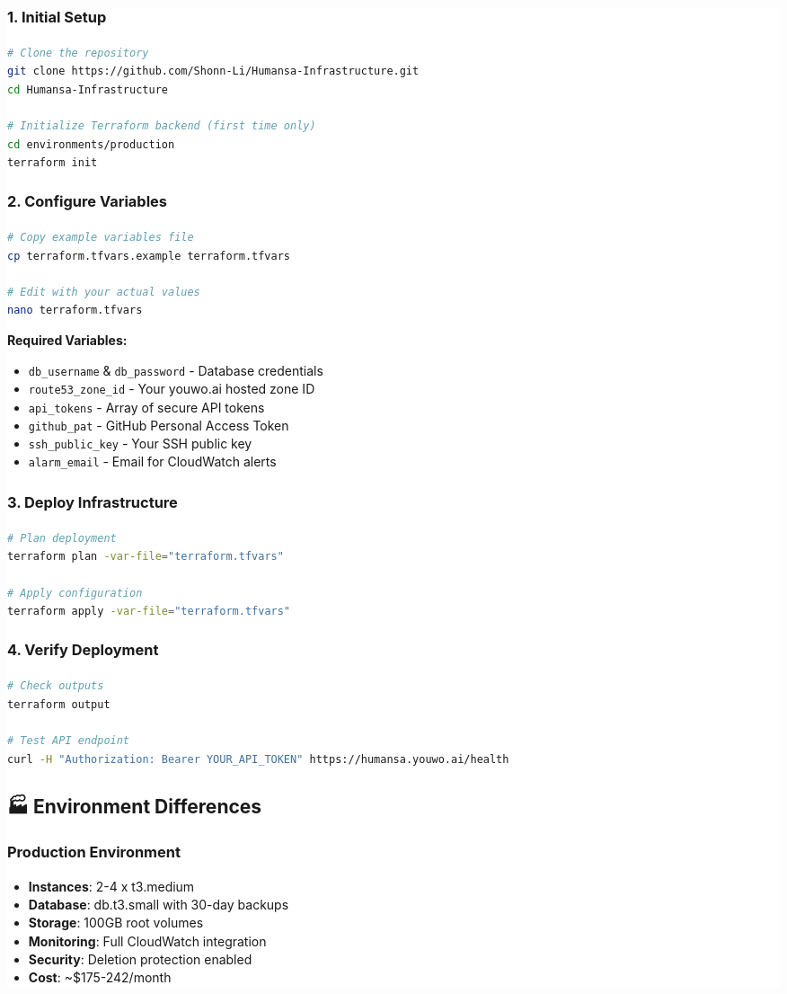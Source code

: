 ### 1. Initial Setup

```bash
# Clone the repository
git clone https://github.com/Shonn-Li/Humansa-Infrastructure.git
cd Humansa-Infrastructure

# Initialize Terraform backend (first time only)
cd environments/production
terraform init
```

### 2. Configure Variables

```bash
# Copy example variables file
cp terraform.tfvars.example terraform.tfvars

# Edit with your actual values
nano terraform.tfvars
```

**Required Variables:**
- `db_username` & `db_password` - Database credentials
- `route53_zone_id` - Your youwo.ai hosted zone ID
- `api_tokens` - Array of secure API tokens
- `github_pat` - GitHub Personal Access Token
- `ssh_public_key` - Your SSH public key
- `alarm_email` - Email for CloudWatch alerts

### 3. Deploy Infrastructure

```bash
# Plan deployment
terraform plan -var-file="terraform.tfvars"

# Apply configuration
terraform apply -var-file="terraform.tfvars"
```

### 4. Verify Deployment

```bash
# Check outputs
terraform output

# Test API endpoint
curl -H "Authorization: Bearer YOUR_API_TOKEN" https://humansa.youwo.ai/health
```

## 🏭 Environment Differences

### Production Environment
- **Instances**: 2-4 x t3.medium
- **Database**: db.t3.small with 30-day backups
- **Storage**: 100GB root volumes
- **Monitoring**: Full CloudWatch integration
- **Security**: Deletion protection enabled
- **Cost**: ~$175-242/month
